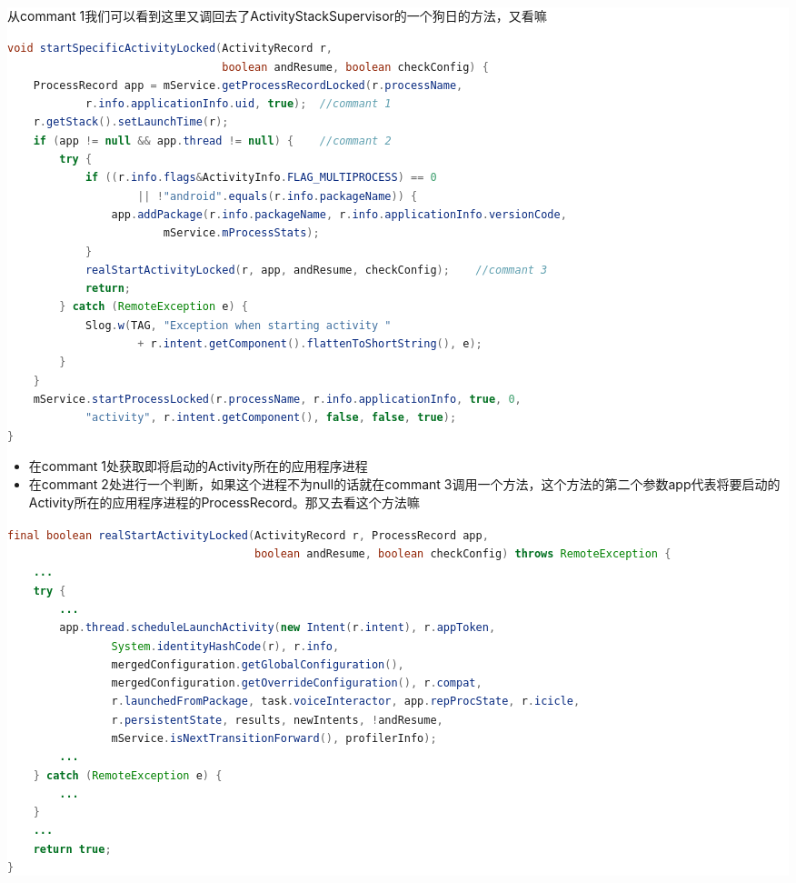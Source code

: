 从commant 1我们可以看到这里又调回去了ActivityStackSupervisor的一个狗日的方法，又看嘛

```java
void startSpecificActivityLocked(ActivityRecord r,
                                 boolean andResume, boolean checkConfig) {
    ProcessRecord app = mService.getProcessRecordLocked(r.processName,
            r.info.applicationInfo.uid, true);	//commant 1
    r.getStack().setLaunchTime(r);
    if (app != null && app.thread != null) {	//commant 2
        try {
            if ((r.info.flags&ActivityInfo.FLAG_MULTIPROCESS) == 0
                    || !"android".equals(r.info.packageName)) {
                app.addPackage(r.info.packageName, r.info.applicationInfo.versionCode,
                        mService.mProcessStats);
            }
            realStartActivityLocked(r, app, andResume, checkConfig);	//commant 3
            return;
        } catch (RemoteException e) {
            Slog.w(TAG, "Exception when starting activity "
                    + r.intent.getComponent().flattenToShortString(), e);
        }
    }
    mService.startProcessLocked(r.processName, r.info.applicationInfo, true, 0,
            "activity", r.intent.getComponent(), false, false, true);
}   
```

- 在commant 1处获取即将启动的Activity所在的应用程序进程
- 在commant 2处进行一个判断，如果这个进程不为null的话就在commant 3调用一个方法，这个方法的第二个参数app代表将要启动的Activity所在的应用程序进程的ProcessRecord。那又去看这个方法嘛

```java
final boolean realStartActivityLocked(ActivityRecord r, ProcessRecord app,
                                      boolean andResume, boolean checkConfig) throws RemoteException {
    ...
    try {
        ...
        app.thread.scheduleLaunchActivity(new Intent(r.intent), r.appToken,
                System.identityHashCode(r), r.info,
                mergedConfiguration.getGlobalConfiguration(),
                mergedConfiguration.getOverrideConfiguration(), r.compat,
                r.launchedFromPackage, task.voiceInteractor, app.repProcState, r.icicle,
                r.persistentState, results, newIntents, !andResume,
                mService.isNextTransitionForward(), profilerInfo);
        ...
    } catch (RemoteException e) {
        ...
    }
    ...
    return true;
}
```
